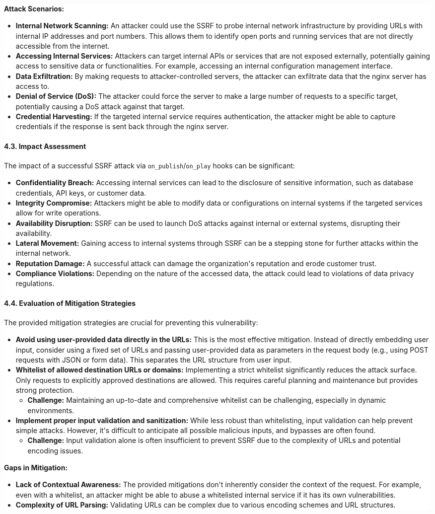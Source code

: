 **Attack Scenarios:**

*   **Internal Network Scanning:** An attacker could use the SSRF to probe internal network infrastructure by providing URLs with internal IP addresses and port numbers. This allows them to identify open ports and running services that are not directly accessible from the internet.
*   **Accessing Internal Services:**  Attackers can target internal APIs or services that are not exposed externally, potentially gaining access to sensitive data or functionalities. For example, accessing an internal configuration management interface.
*   **Data Exfiltration:**  By making requests to attacker-controlled servers, the attacker can exfiltrate data that the nginx server has access to.
*   **Denial of Service (DoS):**  The attacker could force the server to make a large number of requests to a specific target, potentially causing a DoS attack against that target.
*   **Credential Harvesting:** If the targeted internal service requires authentication, the attacker might be able to capture credentials if the response is sent back through the nginx server.

#### 4.3. Impact Assessment

The impact of a successful SSRF attack via `on_publish`/`on_play` hooks can be significant:

*   **Confidentiality Breach:** Accessing internal services can lead to the disclosure of sensitive information, such as database credentials, API keys, or customer data.
*   **Integrity Compromise:**  Attackers might be able to modify data or configurations on internal systems if the targeted services allow for write operations.
*   **Availability Disruption:**  SSRF can be used to launch DoS attacks against internal or external systems, disrupting their availability.
*   **Lateral Movement:**  Gaining access to internal systems through SSRF can be a stepping stone for further attacks within the internal network.
*   **Reputation Damage:**  A successful attack can damage the organization's reputation and erode customer trust.
*   **Compliance Violations:**  Depending on the nature of the accessed data, the attack could lead to violations of data privacy regulations.

#### 4.4. Evaluation of Mitigation Strategies

The provided mitigation strategies are crucial for preventing this vulnerability:

*   **Avoid using user-provided data directly in the URLs:** This is the most effective mitigation. Instead of directly embedding user input, consider using a fixed set of URLs and passing user-provided data as parameters in the request body (e.g., using POST requests with JSON or form data). This separates the URL structure from user input.
*   **Whitelist of allowed destination URLs or domains:** Implementing a strict whitelist significantly reduces the attack surface. Only requests to explicitly approved destinations are allowed. This requires careful planning and maintenance but provides strong protection.
    *   **Challenge:**  Maintaining an up-to-date and comprehensive whitelist can be challenging, especially in dynamic environments.
*   **Implement proper input validation and sanitization:** While less robust than whitelisting, input validation can help prevent simple attacks. However, it's difficult to anticipate all possible malicious inputs, and bypasses are often found.
    *   **Challenge:**  Input validation alone is often insufficient to prevent SSRF due to the complexity of URLs and potential encoding issues.

**Gaps in Mitigation:**

*   **Lack of Contextual Awareness:**  The provided mitigations don't inherently consider the context of the request. For example, even with a whitelist, an attacker might be able to abuse a whitelisted internal service if it has its own vulnerabilities.
*   **Complexity of URL Parsing:**  Validating URLs can be complex due to various encoding schemes and URL structures.
